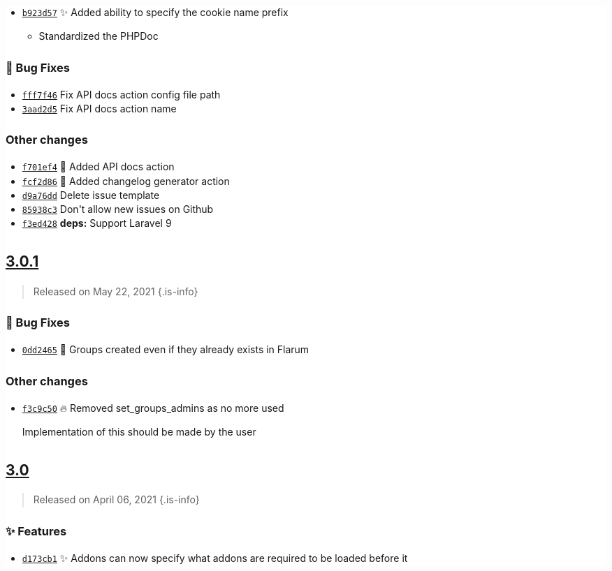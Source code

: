 - [`b923d57`](https://github.com/maicol07/flarum-sso-php-plugin/commit/b923d5714300ef64b727acdd127d523b189585f8) ✨ Added ability to specify the cookie name prefix

  - Standardized the PHPDoc

### 🐛 Bug Fixes

- [`fff7f46`](https://github.com/maicol07/flarum-sso-php-plugin/commit/fff7f46d1c46f4fc2635cf47e1088f7dd0047ae4) Fix API docs action config file path
- [`3aad2d5`](https://github.com/maicol07/flarum-sso-php-plugin/commit/3aad2d5d3d5db6905446f78246d4a81317befe67) Fix API docs action name

### Other changes

- [`f701ef4`](https://github.com/maicol07/flarum-sso-php-plugin/commit/f701ef4b3d0f0dcf4a9d233e369f716010808569) 👷 Added API docs action
- [`fcf2d86`](https://github.com/maicol07/flarum-sso-php-plugin/commit/fcf2d86afad76a72f1e2a92a2112c010650d58c5) 👷 Added changelog generator action
- [`d9a76dd`](https://github.com/maicol07/flarum-sso-php-plugin/commit/d9a76dd05711597b46d13d12beea06624ca57108) Delete issue template
- [`85938c3`](https://github.com/maicol07/flarum-sso-php-plugin/commit/85938c3bfd24e21ef51152ee7f71fe5e69d0ef03) Don't allow new issues on Github
- [`f3ed428`](https://github.com/maicol07/flarum-sso-php-plugin/commit/f3ed4281601ddc232bb2cbb4beffc49e7765a533) **deps:** Support Laravel 9

## [3.0.1](https://github.com/maicol07/flarum-ext-sso/compare/3.0...3.0.1)

> Released on May 22, 2021
> {.is-info}

### 🐛 Bug Fixes

- [`0dd2465`](https://github.com/maicol07/flarum-ext-sso/commit/0dd2465d90f093cb18f889dad55de8da552d6275) 🐛 Groups created even if they already exists in Flarum

### Other changes

- [`f3c9c50`](https://github.com/maicol07/flarum-ext-sso/commit/f3c9c505336bd5ccd5081170f2dfdc9fb9b44244) 🔥 Removed set_groups_admins as no more used

  Implementation of this should be made by the user

## [3.0](https://github.com/maicol07/flarum_sso_php_plugin/compare/2.0...3.0)

> Released on April 06, 2021
> {.is-info}

### ✨ Features

- [`d173cb1`](https://github.com/maicol07/flarum_sso_php_plugin/commit/d173cb1c2b6c5e048567f167a65d02e141456d5d) ✨ Addons can now specify what addons are required to be loaded before it
